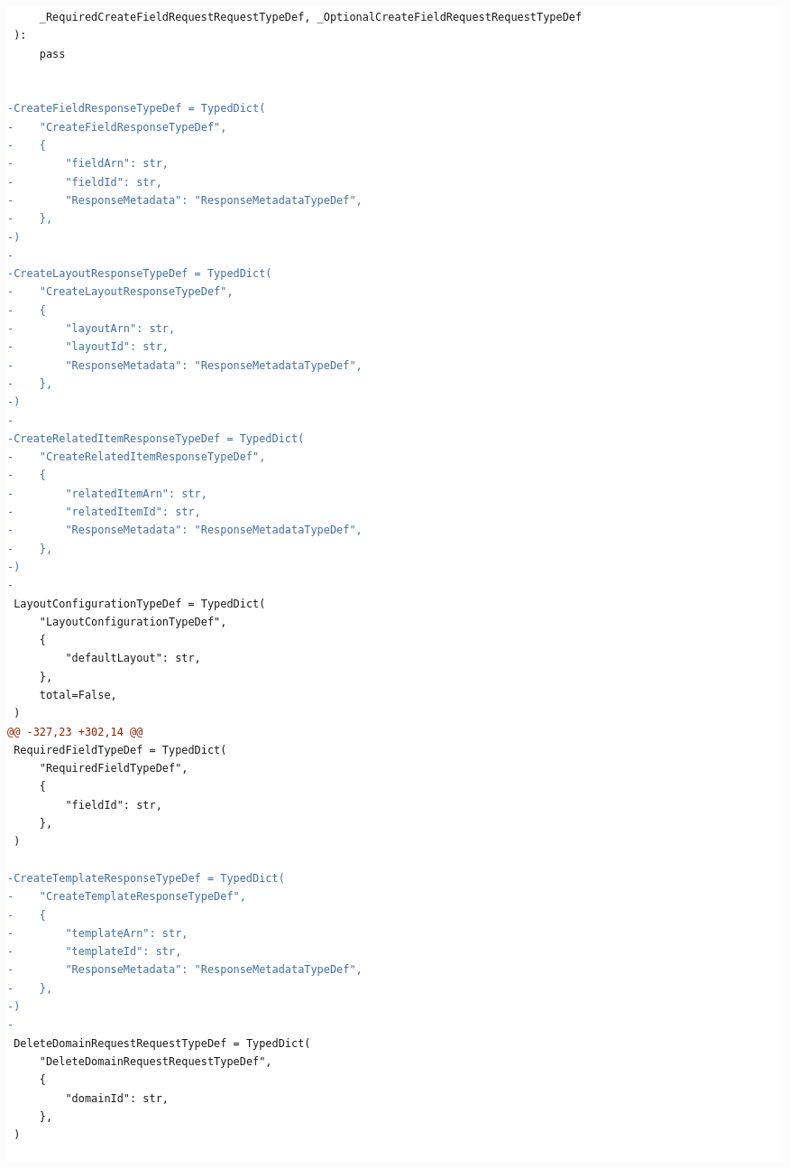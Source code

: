 ```diff
     _RequiredCreateFieldRequestRequestTypeDef, _OptionalCreateFieldRequestRequestTypeDef
 ):
     pass
 
 
-CreateFieldResponseTypeDef = TypedDict(
-    "CreateFieldResponseTypeDef",
-    {
-        "fieldArn": str,
-        "fieldId": str,
-        "ResponseMetadata": "ResponseMetadataTypeDef",
-    },
-)
-
-CreateLayoutResponseTypeDef = TypedDict(
-    "CreateLayoutResponseTypeDef",
-    {
-        "layoutArn": str,
-        "layoutId": str,
-        "ResponseMetadata": "ResponseMetadataTypeDef",
-    },
-)
-
-CreateRelatedItemResponseTypeDef = TypedDict(
-    "CreateRelatedItemResponseTypeDef",
-    {
-        "relatedItemArn": str,
-        "relatedItemId": str,
-        "ResponseMetadata": "ResponseMetadataTypeDef",
-    },
-)
-
 LayoutConfigurationTypeDef = TypedDict(
     "LayoutConfigurationTypeDef",
     {
         "defaultLayout": str,
     },
     total=False,
 )
@@ -327,23 +302,14 @@
 RequiredFieldTypeDef = TypedDict(
     "RequiredFieldTypeDef",
     {
         "fieldId": str,
     },
 )
 
-CreateTemplateResponseTypeDef = TypedDict(
-    "CreateTemplateResponseTypeDef",
-    {
-        "templateArn": str,
-        "templateId": str,
-        "ResponseMetadata": "ResponseMetadataTypeDef",
-    },
-)
-
 DeleteDomainRequestRequestTypeDef = TypedDict(
     "DeleteDomainRequestRequestTypeDef",
     {
         "domainId": str,
     },
 )
 
```